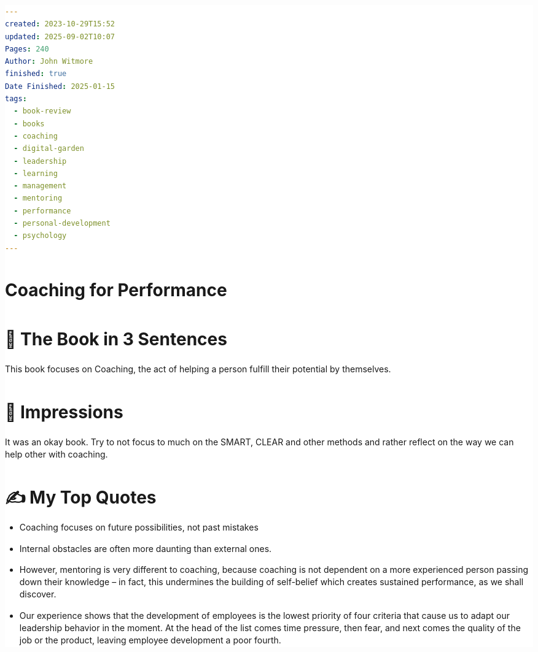 ```yaml
---
created: 2023-10-29T15:52
updated: 2025-09-02T10:07
Pages: 240
Author: John Witmore
finished: true
Date Finished: 2025-01-15
tags:
  - book-review
  - books
  - coaching
  - digital-garden
  - leadership
  - learning
  - management
  - mentoring
  - performance
  - personal-development
  - psychology
---
```

# Coaching for Performance


# 🚀 The Book in 3 Sentences
This book focuses on Coaching, the act of helping a person fulfill their potential by themselves. 

# 🎨 Impressions

It was an okay book.
Try to not focus to much on the SMART, CLEAR and other methods and rather reflect on the way we can help other with coaching. 

# ✍️ My Top  Quotes

- Coaching focuses on future possibilities, not past mistakes
 
- Internal obstacles are often more daunting than external ones.
 
- However, mentoring is very different to coaching, because coaching is not dependent on a more experienced person passing down their knowledge – in fact, this undermines the building of self-belief which creates sustained performance, as we shall discover.
 
- Our experience shows that the development of employees is the lowest priority of four criteria that cause us to adapt our leadership behavior in the moment. At the head of the list comes time pressure, then fear, and next comes the quality of the job or the product, leaving employee development a poor fourth.
 